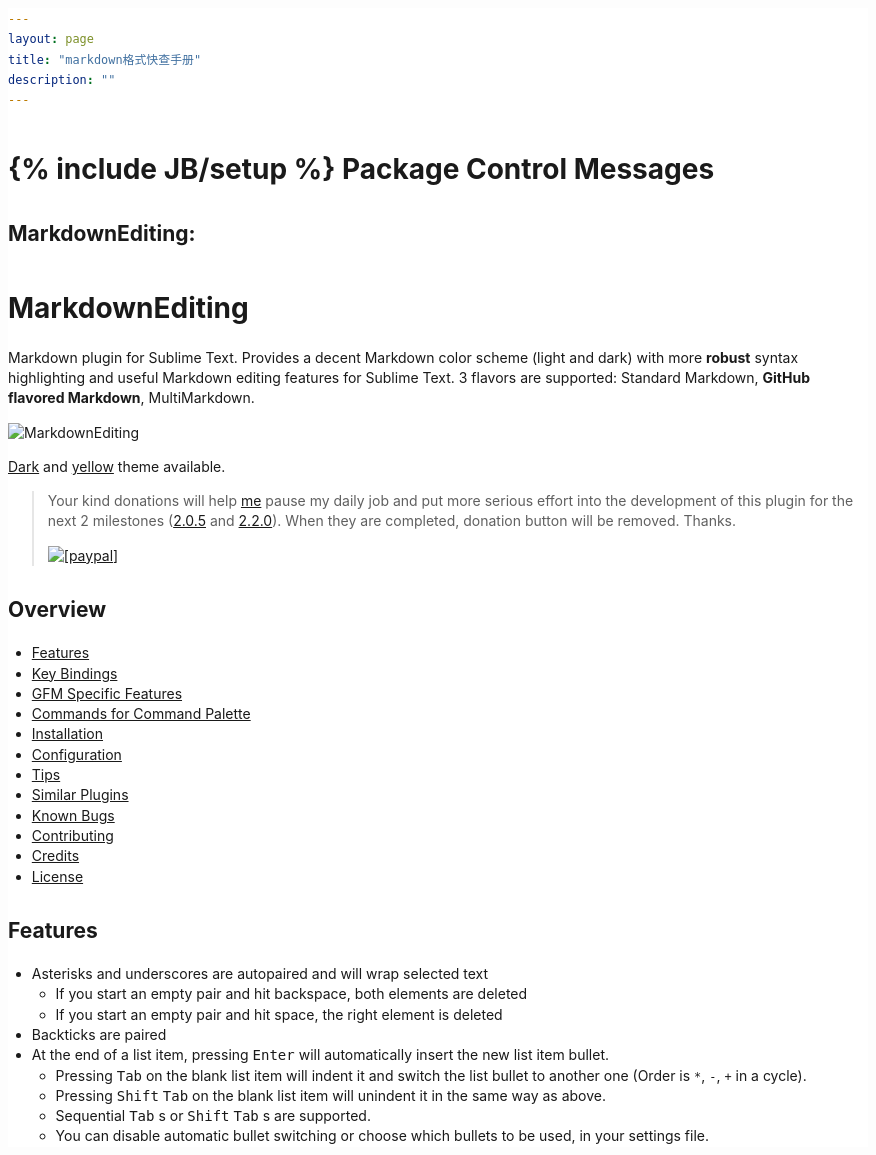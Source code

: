 ```yaml
---
layout: page
title: "markdown格式快查手册"
description: ""
---
```

{% include JB/setup %}
Package Control Messages
========================

MarkdownEditing:
---------------

  # MarkdownEditing
  
  Markdown plugin for Sublime Text. Provides a decent Markdown color scheme (light and dark) with more __robust__ syntax highlighting and useful Markdown editing features for Sublime Text. 3 flavors are supported: Standard Markdown, __GitHub flavored Markdown__, MultiMarkdown.
  
  ![MarkdownEditing][github]
  
  [Dark][github 2] and [yellow][github 3] theme available.
  
  > Your kind donations will help [me](https://github.com/maliayas) pause my daily job and put more serious effort into the development of this plugin for the next 2 milestones ([2.0.5](https://github.com/SublimeText-Markdown/MarkdownEditing/issues?milestone=1&state=open) and [2.2.0](https://github.com/SublimeText-Markdown/MarkdownEditing/issues?milestone=2&state=open)). When they are completed, donation button will be removed. Thanks.
  > 
  > <a href="https://www.paypal.com/cgi-bin/webscr?cmd=_donations&amp;business=W2NXRPD43YSCU&amp;lc=TR&amp;item_name=Ali%20Ayas&amp;item_number=Open%20Source&amp;currency_code=USD&amp;bn=PP%2dDonationsBF%3abtn_donate_SM%2egif%3aNonHosted"><img src="https://www.paypalobjects.com/en_US/i/btn/btn_donate_SM.gif" alt="[paypal]" /></a>
  
  ## Overview
  
  * [Features](#features)
  * [Key Bindings](#key-bindings)
  * [GFM Specific Features](#gfm-specific-features)
  * [Commands for Command Palette](#commands-for-command-palette)
  * [Installation](#installation)
  * [Configuration](#configuration)
  * [Tips](#tips)
  * [Similar Plugins](#similar-plugins)
  * [Known Bugs](#known-bugs)
  * [Contributing](#contributing)
  * [Credits](#credits)
  * [License](#license)
  
  ## Features
  
  * Asterisks and underscores are autopaired and will wrap selected text
      - If you start an empty pair and hit backspace, both elements are deleted
      - If you start an empty pair and hit space, the right element is deleted
  * Backticks are paired
  * At the end of a list item, pressing <kbd>Enter</kbd> will automatically insert the new list item bullet.
      - Pressing <kbd>Tab</kbd> on the blank list item will indent it and switch the list bullet to another one (Order is `*`, `-`, `+` in a cycle).
      - Pressing <kbd>Shift</kbd> <kbd>Tab</kbd> on the blank list item will unindent it in the same way as above.
      - Sequential <kbd>Tab</kbd> s or <kbd>Shift</kbd> <kbd>Tab</kbd> s are supported.
      - You can disable automatic bullet switching or choose which bullets to be used, in your settings file.

  [TableEditor]:                 https://github.com/vkocubinsky/SublimeTableEditor
  [Knockdown]:                   https://github.com/aziz/knockdown/
  [Sublime Markdown Extended]:   https://github.com/jonschlinkert/sublime-markdown-extended
  [SmartMarkdown]:               https://github.com/demon386/SmartMarkdown
  [Typewriter]:                  https://github.com/alehandrof/Typewriter
  [OpenUrl]:                     https://github.com/noahcoad/open-url
  [brettterpstra]: http://brettterpstra.com
  [geekabouttown]: http://geekabouttown.com/posts/sublime-text-2-markdown-footnote-goodness
  [github]: https://raw.github.com/SublimeText-Markdown/MarkdownEditing/master/screenshots/light.png
  [github 2]: https://raw.github.com/SublimeText-Markdown/MarkdownEditing/master/screenshots/dark.png
  [github 3]: https://raw.github.com/SublimeText-Markdown/MarkdownEditing/master/screenshots/yellow.png
  [github 4]: https://github.com/jngeist
  [github 5]: https://raw.github.com/SublimeText-Markdown/MarkdownEditing/master/screenshots/underscore-in-words.png
  [github 6]: https://raw.github.com/SublimeText-Markdown/MarkdownEditing/master/screenshots/fenced-code-block.png
  [github 7]: https://raw.github.com/SublimeText-Markdown/MarkdownEditing/master/screenshots/keyboard-shortcut.png
  [github 8]: https://raw.github.com/SublimeText-Markdown/MarkdownEditing/master/screenshots/strikethrough.png
  [github 9]: https://github.com/maliayas
  [opensource]: http://www.opensource.org/licenses/MIT
  [wbond]: http://wbond.net/sublime_packages/package_control
  [wbond 2]: http://wbond.net/sublime_packages/package_control/installation
  [FullScreenStatus]: https://github.com/maliayas/SublimeText_FullScreenStatus
  [macstories]: http://www.macstories.net/roundups/sublime-text-2-and-markdown-tips-tricks-and-links/
  [tips]: https://github.com/SublimeText-Markdown/MarkdownEditing/wiki/Tips
  [Wiki]: https://github.com/SublimeText-Markdown/MarkdownEditing/wiki
  [GFM]: https://help.github.com/articles/github-flavored-markdown
  [#158]: https://github.com/SublimeText-Markdown/MarkdownEditing/issues/158
   [0]: https://github.com/trentm/python-markdown2
   [home]: https://github.com/revolunet/sublimetext-markdown-preview
   [3]: https://sublime.wbond.net/
   [4]: http://revolunet.mit-license.org
   [5]: http://developer.github.com/v3/markdown
   [6]: http://github.github.com/github-flavored-markdown/
   [7]: https://github.com/dz0ny/LiveReload-sublimetext2
   [8]: https://github.com/revolunet/sublimetext-markdown-preview/issues/27#issuecomment-11772098
   [9]: https://github.com/revolunet/sublimetext-markdown-preview/issues/78#issuecomment-15644727
   [10]: https://github.com/waylan/Python-Markdown
   [11]: https://sublime.wbond.net/installation
   [12]: https://github.com/revolunet/sublimetext-markdown-preview/archive/master.zip
   [issue]: https://github.com/revolunet/sublimetext-markdown-preview/issues
   [settings]: https://github.com/revolunet/sublimetext-markdown-preview/issues